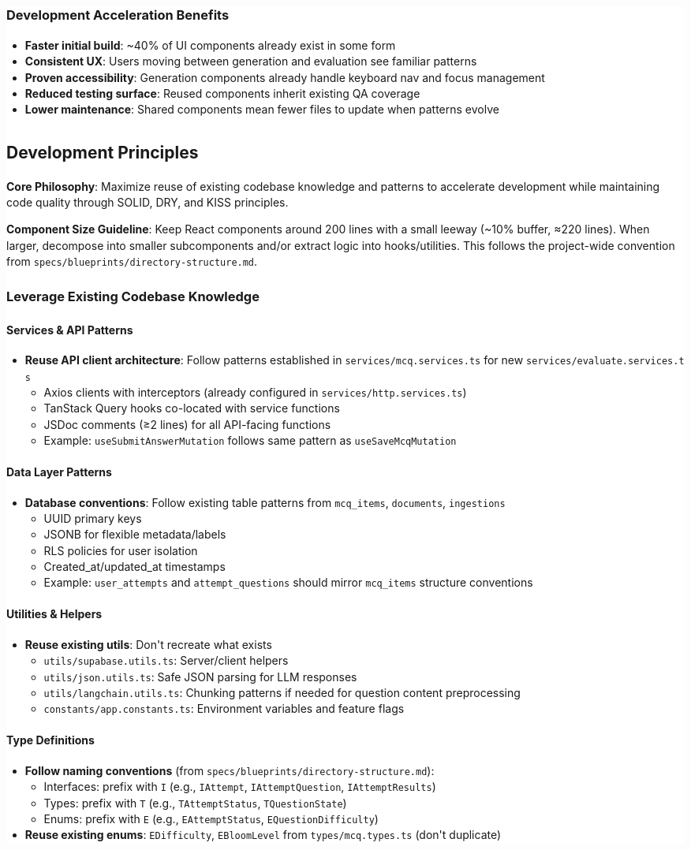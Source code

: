 ### Development Acceleration Benefits

- **Faster initial build**: ~40% of UI components already exist in some form
- **Consistent UX**: Users moving between generation and evaluation see familiar patterns
- **Proven accessibility**: Generation components already handle keyboard nav and focus management
- **Reduced testing surface**: Reused components inherit existing QA coverage
- **Lower maintenance**: Shared components mean fewer files to update when patterns evolve

## Development Principles

**Core Philosophy**: Maximize reuse of existing codebase knowledge and patterns to accelerate development while maintaining code quality through SOLID, DRY, and KISS principles.

**Component Size Guideline**: Keep React components around 200 lines with a small leeway (~10% buffer, ≈220 lines). When larger, decompose into smaller subcomponents and/or extract logic into hooks/utilities. This follows the project-wide convention from `specs/blueprints/directory-structure.md`.

### Leverage Existing Codebase Knowledge

#### Services & API Patterns

- **Reuse API client architecture**: Follow patterns established in `services/mcq.services.ts` for new `services/evaluate.services.ts`
  - Axios clients with interceptors (already configured in `services/http.services.ts`)
  - TanStack Query hooks co-located with service functions
  - JSDoc comments (≥2 lines) for all API-facing functions
  - Example: `useSubmitAnswerMutation` follows same pattern as `useSaveMcqMutation`

#### Data Layer Patterns

- **Database conventions**: Follow existing table patterns from `mcq_items`, `documents`, `ingestions`
  - UUID primary keys
  - JSONB for flexible metadata/labels
  - RLS policies for user isolation
  - Created_at/updated_at timestamps
  - Example: `user_attempts` and `attempt_questions` should mirror `mcq_items` structure conventions

#### Utilities & Helpers

- **Reuse existing utils**: Don't recreate what exists
  - `utils/supabase.utils.ts`: Server/client helpers
  - `utils/json.utils.ts`: Safe JSON parsing for LLM responses
  - `utils/langchain.utils.ts`: Chunking patterns if needed for question content preprocessing
  - `constants/app.constants.ts`: Environment variables and feature flags

#### Type Definitions

- **Follow naming conventions** (from `specs/blueprints/directory-structure.md`):
  - Interfaces: prefix with `I` (e.g., `IAttempt`, `IAttemptQuestion`, `IAttemptResults`)
  - Types: prefix with `T` (e.g., `TAttemptStatus`, `TQuestionState`)
  - Enums: prefix with `E` (e.g., `EAttemptStatus`, `EQuestionDifficulty`)
- **Reuse existing enums**: `EDifficulty`, `EBloomLevel` from `types/mcq.types.ts` (don't duplicate)
